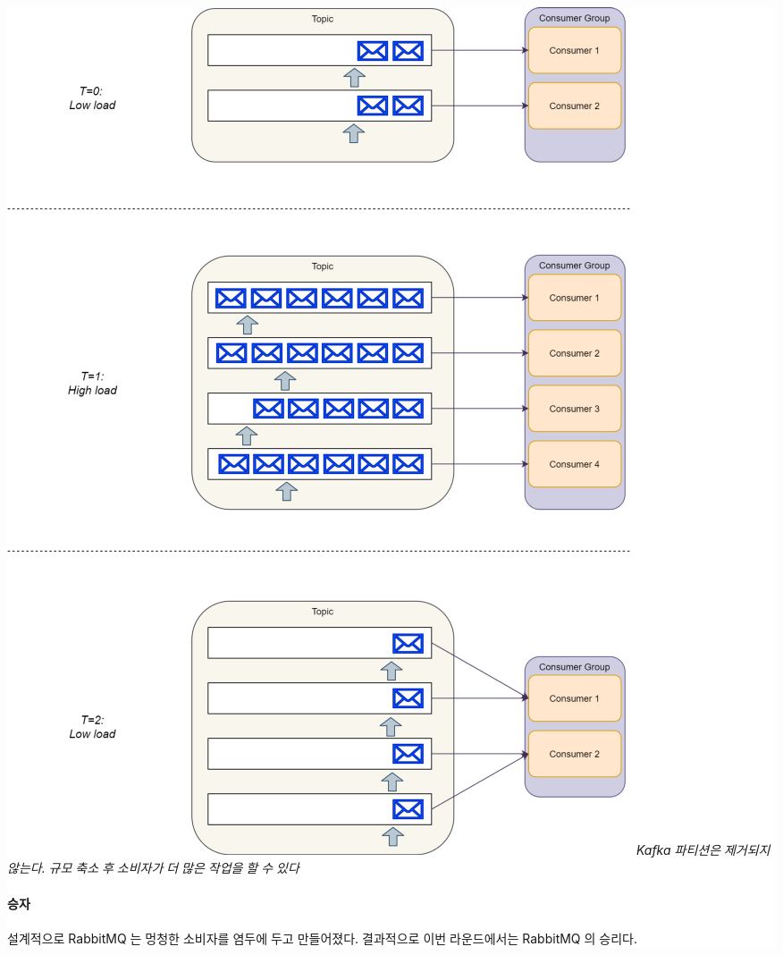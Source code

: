 ![image](../../images/kafka_consumer_scaling.png)
*Kafka 파티션은 제거되지 않는다. 규모 축소 후 소비자가 더 많은 작업을 할 수 있다*

#### 승자
설계적으로 RabbitMQ 는 멍청한 소비자를 염두에 두고 만들어졌다. 결과적으로 이번 라운드에서는 RabbitMQ 의 승리다.
